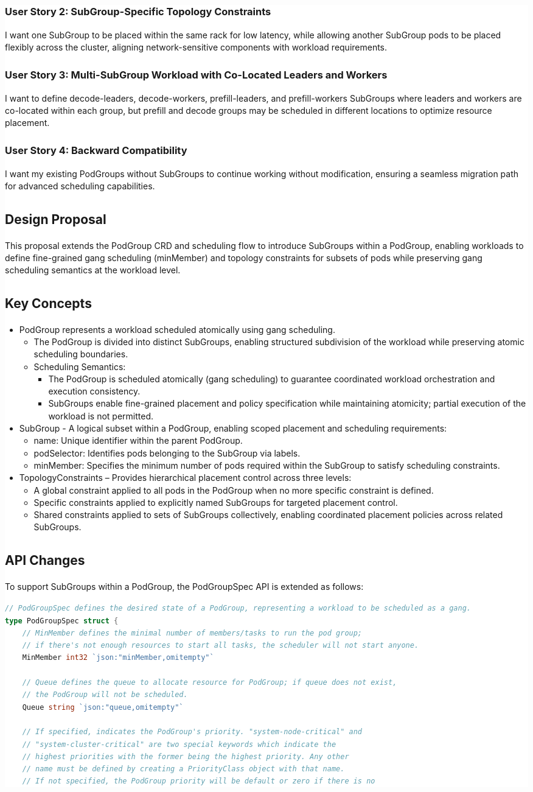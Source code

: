 ### User Story 2: SubGroup-Specific Topology Constraints
I want one SubGroup to be placed within the same rack for low latency, while allowing another SubGroup pods to be placed flexibly across the cluster, aligning network-sensitive components with workload requirements.

### User Story 3: Multi-SubGroup Workload with Co-Located Leaders and Workers
I want to define decode-leaders, decode-workers, prefill-leaders, and prefill-workers SubGroups where leaders and workers are co-located within each group, but prefill and decode groups may be scheduled in different locations to optimize resource placement.

### User Story 4: Backward Compatibility
I want my existing PodGroups without SubGroups to continue working without modification, ensuring a seamless migration path for advanced scheduling capabilities.

## Design Proposal
This proposal extends the PodGroup CRD and scheduling flow to introduce SubGroups within a PodGroup, enabling workloads to define fine-grained gang scheduling (minMember) and topology constraints for subsets of pods while preserving gang scheduling semantics at the workload level.

## Key Concepts
- PodGroup represents a workload scheduled atomically using gang scheduling. 
  - The PodGroup is divided into distinct SubGroups, enabling structured subdivision of the workload while preserving atomic scheduling boundaries. 
  - Scheduling Semantics:
    - The PodGroup is scheduled atomically (gang scheduling) to guarantee coordinated workload orchestration and execution consistency.
    - SubGroups enable fine-grained placement and policy specification while maintaining atomicity; partial execution of the workload is not permitted.
- SubGroup - A logical subset within a PodGroup, enabling scoped placement and scheduling requirements:
  - name: Unique identifier within the parent PodGroup. 
  - podSelector: Identifies pods belonging to the SubGroup via labels. 
  - minMember: Specifies the minimum number of pods required within the SubGroup to satisfy scheduling constraints.
- TopologyConstraints – Provides hierarchical placement control across three levels:
  - A global constraint applied to all pods in the PodGroup when no more specific constraint is defined. 
  - Specific constraints applied to explicitly named SubGroups for targeted placement control. 
  - Shared constraints applied to sets of SubGroups collectively, enabling coordinated placement policies across related SubGroups.

## API Changes
To support SubGroups within a PodGroup, the PodGroupSpec API is extended as follows:
```go
// PodGroupSpec defines the desired state of a PodGroup, representing a workload to be scheduled as a gang.
type PodGroupSpec struct {
    // MinMember defines the minimal number of members/tasks to run the pod group;
    // if there's not enough resources to start all tasks, the scheduler will not start anyone.
    MinMember int32 `json:"minMember,omitempty"`
    
    // Queue defines the queue to allocate resource for PodGroup; if queue does not exist,
    // the PodGroup will not be scheduled.
    Queue string `json:"queue,omitempty"`
    
    // If specified, indicates the PodGroup's priority. "system-node-critical" and
    // "system-cluster-critical" are two special keywords which indicate the
    // highest priorities with the former being the highest priority. Any other
    // name must be defined by creating a PriorityClass object with that name.
    // If not specified, the PodGroup priority will be default or zero if there is no
```